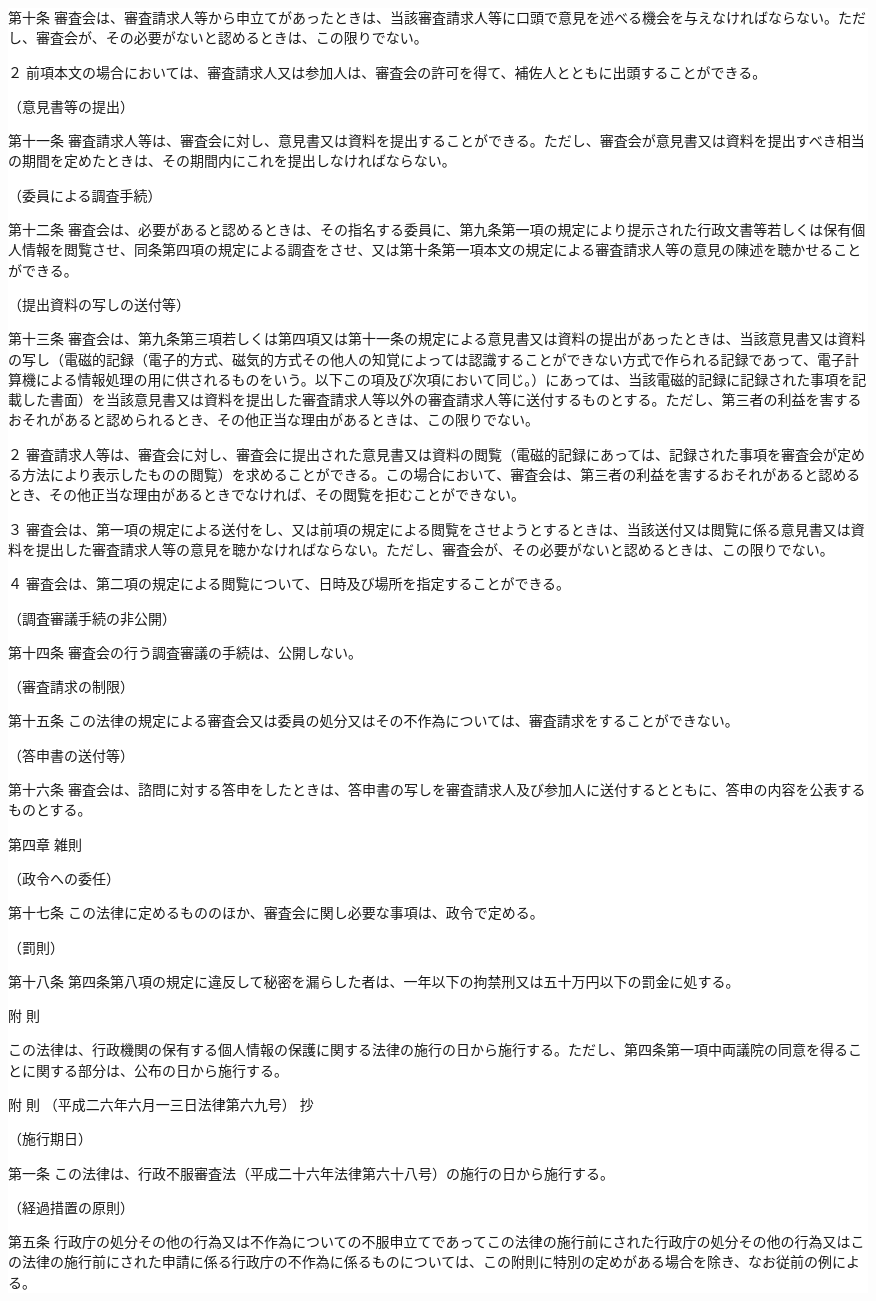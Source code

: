 第十条 審査会は、審査請求人等から申立てがあったときは、当該審査請求人等に口頭で意見を述べる機会を与えなければならない。ただし、審査会が、その必要がないと認めるときは、この限りでない。

２ 前項本文の場合においては、審査請求人又は参加人は、審査会の許可を得て、補佐人とともに出頭することができる。

（意見書等の提出）

第十一条 審査請求人等は、審査会に対し、意見書又は資料を提出することができる。ただし、審査会が意見書又は資料を提出すべき相当の期間を定めたときは、その期間内にこれを提出しなければならない。

（委員による調査手続）

第十二条 審査会は、必要があると認めるときは、その指名する委員に、第九条第一項の規定により提示された行政文書等若しくは保有個人情報を閲覧させ、同条第四項の規定による調査をさせ、又は第十条第一項本文の規定による審査請求人等の意見の陳述を聴かせることができる。

（提出資料の写しの送付等）

第十三条 審査会は、第九条第三項若しくは第四項又は第十一条の規定による意見書又は資料の提出があったときは、当該意見書又は資料の写し（電磁的記録（電子的方式、磁気的方式その他人の知覚によっては認識することができない方式で作られる記録であって、電子計算機による情報処理の用に供されるものをいう。以下この項及び次項において同じ。）にあっては、当該電磁的記録に記録された事項を記載した書面）を当該意見書又は資料を提出した審査請求人等以外の審査請求人等に送付するものとする。ただし、第三者の利益を害するおそれがあると認められるとき、その他正当な理由があるときは、この限りでない。

２ 審査請求人等は、審査会に対し、審査会に提出された意見書又は資料の閲覧（電磁的記録にあっては、記録された事項を審査会が定める方法により表示したものの閲覧）を求めることができる。この場合において、審査会は、第三者の利益を害するおそれがあると認めるとき、その他正当な理由があるときでなければ、その閲覧を拒むことができない。

３ 審査会は、第一項の規定による送付をし、又は前項の規定による閲覧をさせようとするときは、当該送付又は閲覧に係る意見書又は資料を提出した審査請求人等の意見を聴かなければならない。ただし、審査会が、その必要がないと認めるときは、この限りでない。

４ 審査会は、第二項の規定による閲覧について、日時及び場所を指定することができる。

（調査審議手続の非公開）

第十四条 審査会の行う調査審議の手続は、公開しない。

（審査請求の制限）

第十五条 この法律の規定による審査会又は委員の処分又はその不作為については、審査請求をすることができない。

（答申書の送付等）

第十六条 審査会は、諮問に対する答申をしたときは、答申書の写しを審査請求人及び参加人に送付するとともに、答申の内容を公表するものとする。

第四章 雑則

（政令への委任）

第十七条 この法律に定めるもののほか、審査会に関し必要な事項は、政令で定める。

（罰則）

第十八条 第四条第八項の規定に違反して秘密を漏らした者は、一年以下の拘禁刑又は五十万円以下の罰金に処する。

附 則

この法律は、行政機関の保有する個人情報の保護に関する法律の施行の日から施行する。ただし、第四条第一項中両議院の同意を得ることに関する部分は、公布の日から施行する。

附 則 （平成二六年六月一三日法律第六九号） 抄

（施行期日）

第一条 この法律は、行政不服審査法（平成二十六年法律第六十八号）の施行の日から施行する。

（経過措置の原則）

第五条 行政庁の処分その他の行為又は不作為についての不服申立てであってこの法律の施行前にされた行政庁の処分その他の行為又はこの法律の施行前にされた申請に係る行政庁の不作為に係るものについては、この附則に特別の定めがある場合を除き、なお従前の例による。
